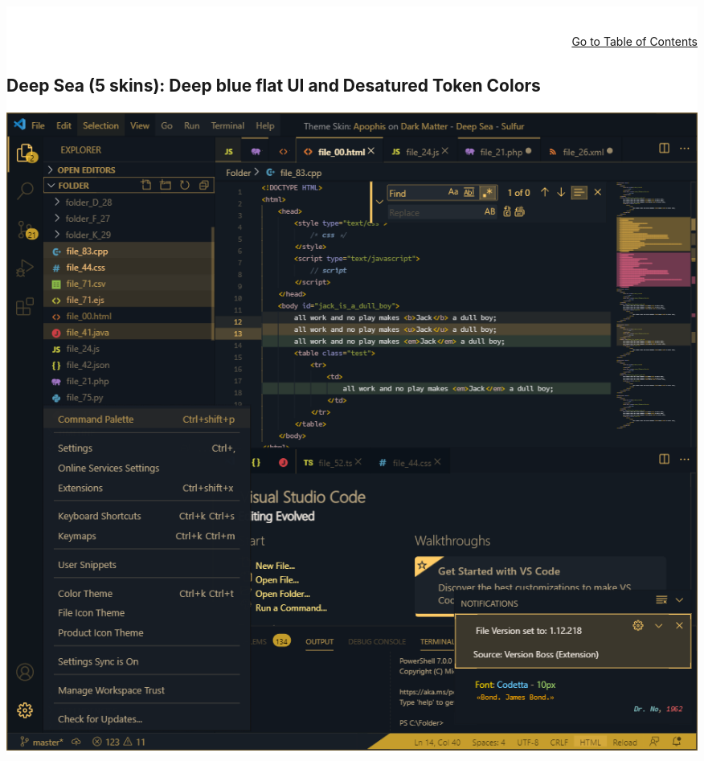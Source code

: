 </td><td align="center" valign="top" >

![](./_gfx/_fake_preview.png)

</td></tr>

</table>
</div>



<div align="right">

[Go to Table of Contents](#table-of-contents)

</div>

## **Deep Sea** (5 skins): Deep blue flat UI and Desatured Token Colors

<div align="center">



[![Apophis Dark Matter - Deep Sea - Sulfur](./_gfx/apophis-dark-matter-deepsea-sulfur-preview.png)](./_gfx/apophis-dark-matter-deepsea-sulfur-preview.png)

